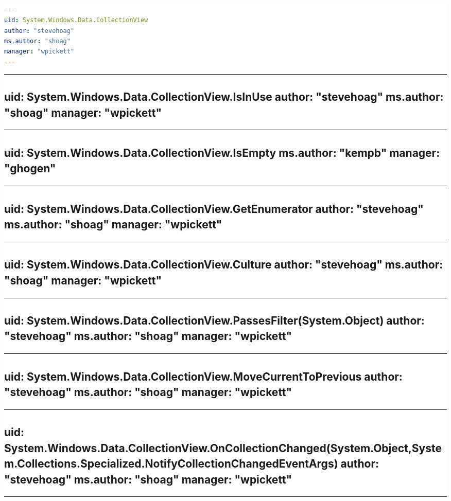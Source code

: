 ```yaml
---
uid: System.Windows.Data.CollectionView
author: "stevehoag"
ms.author: "shoag"
manager: "wpickett"
---
```


---
uid: System.Windows.Data.CollectionView.IsInUse
author: "stevehoag"
ms.author: "shoag"
manager: "wpickett"
---

---
uid: System.Windows.Data.CollectionView.IsEmpty
ms.author: "kempb"
manager: "ghogen"
---

---
uid: System.Windows.Data.CollectionView.GetEnumerator
author: "stevehoag"
ms.author: "shoag"
manager: "wpickett"
---

---
uid: System.Windows.Data.CollectionView.Culture
author: "stevehoag"
ms.author: "shoag"
manager: "wpickett"
---

---
uid: System.Windows.Data.CollectionView.PassesFilter(System.Object)
author: "stevehoag"
ms.author: "shoag"
manager: "wpickett"
---

---
uid: System.Windows.Data.CollectionView.MoveCurrentToPrevious
author: "stevehoag"
ms.author: "shoag"
manager: "wpickett"
---

---
uid: System.Windows.Data.CollectionView.OnCollectionChanged(System.Object,System.Collections.Specialized.NotifyCollectionChangedEventArgs)
author: "stevehoag"
ms.author: "shoag"
manager: "wpickett"
---

---